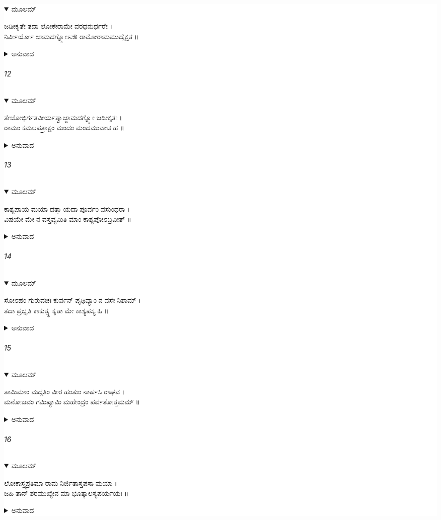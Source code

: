 
<details open><summary>ಮೂಲಮ್</summary>

ಜಡೀಕೃತೇ ತದಾ ಲೋಕೇರಾಮೇ ವರಧನುರ್ಧರೇ ।  
ನಿರ್ವೀರ್ಯೋ ಜಾಮದಗ್ನ್ಯೋಽಸೌ ರಾಮೋರಾಮಮುದೈಕ್ಷತ ॥
</details>

<details><summary>ಅನುವಾದ</summary></details>

###### 12


<details open><summary>ಮೂಲಮ್</summary>

ತೇಜೋಭಿರ್ಗತವೀರ್ಯತ್ವಾಜ್ಜಾಮದಗ್ನ್ಯೋ ಜಡೀಕೃತಃ ।  
ರಾಮಂ ಕಮಲಪತ್ರಾಕ್ಷಂ ಮಂದಂ ಮಂದಮುವಾಚ ಹ ॥
</details>

<details><summary>ಅನುವಾದ</summary></details>

###### 13


<details open><summary>ಮೂಲಮ್</summary>

ಕಾಶ್ಯಪಾಯ ಮಯಾ ದತ್ತಾ ಯದಾ ಪೂರ್ವಂ ವಸುಂಧರಾ ।  
ವಿಷಯೇ ಮೇ ನ ವಸ್ತವ್ಯಮಿತಿ ಮಾಂ ಕಾಶ್ಯಪೋಽಬ್ರವೀತ್ ॥
</details>

<details><summary>ಅನುವಾದ</summary></details>

###### 14


<details open><summary>ಮೂಲಮ್</summary>

ಸೋಽಹಂ ಗುರುವಚಃ ಕುರ್ವನ್ ಪೃಥಿವ್ಯಾಂ ನ ವಸೇ ನಿಶಾಮ್ ।  
ತದಾ ಪ್ರಭೃತಿ ಕಾಕುತ್ಸ್ಥ ಕೃತಾ ಮೇ ಕಾಶ್ಯಪಸ್ಯ ಹಿ ॥
</details>

<details><summary>ಅನುವಾದ</summary></details>

###### 15


<details open><summary>ಮೂಲಮ್</summary>

ತಾಮಿಮಾಂ ಮದ್ಗತಿಂ ವೀರ ಹಂತುಂ ನಾರ್ಹಸಿ ರಾಘವ ।  
ಮನೋಜವಂ ಗಮಿಷ್ಯಾಮಿ ಮಹೇಂದ್ರಂ ಪರ್ವತೋತ್ತಮಮ್ ॥
</details>

<details><summary>ಅನುವಾದ</summary></details>

###### 16


<details open><summary>ಮೂಲಮ್</summary>

ಲೋಕಾಸ್ತ್ವಪ್ರತಿಮಾ ರಾಮ ನಿರ್ಜಿತಾಸ್ತಪಸಾ ಮಯಾ ।  
ಜಹಿ ತಾನ್ ಶರಮುಖ್ಯೇನ ಮಾ ಭೂತ್ಕಾಲಸ್ಯಪರ್ಯಯಃ ॥
</details>

<details><summary>ಅನುವಾದ</summary></details>
